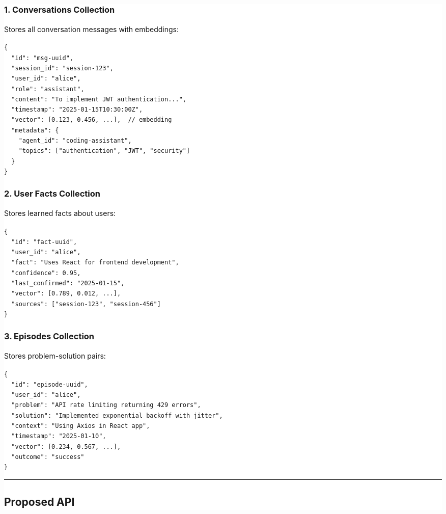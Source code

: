 ### 1. Conversations Collection
Stores all conversation messages with embeddings:
```
{
  "id": "msg-uuid",
  "session_id": "session-123",
  "user_id": "alice",
  "role": "assistant",
  "content": "To implement JWT authentication...",
  "timestamp": "2025-01-15T10:30:00Z",
  "vector": [0.123, 0.456, ...],  // embedding
  "metadata": {
    "agent_id": "coding-assistant",
    "topics": ["authentication", "JWT", "security"]
  }
}
```

### 2. User Facts Collection
Stores learned facts about users:
```
{
  "id": "fact-uuid",
  "user_id": "alice",
  "fact": "Uses React for frontend development",
  "confidence": 0.95,
  "last_confirmed": "2025-01-15",
  "vector": [0.789, 0.012, ...],
  "sources": ["session-123", "session-456"]
}
```

### 3. Episodes Collection
Stores problem-solution pairs:
```
{
  "id": "episode-uuid",
  "user_id": "alice",
  "problem": "API rate limiting returning 429 errors",
  "solution": "Implemented exponential backoff with jitter",
  "context": "Using Axios in React app",
  "timestamp": "2025-01-10",
  "vector": [0.234, 0.567, ...],
  "outcome": "success"
}
```

---

## Proposed API
